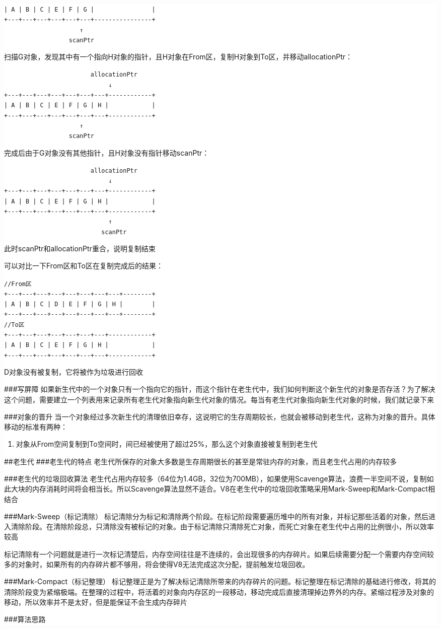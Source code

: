 ```
| A | B | C | E | F | G |                |
+---+---+---+---+---+---+----------------+
                     ↑
                  scanPtr  
```

扫描G对象，发现其中有一个指向H对象的指针，且H对象在From区，复制H对象到To区，并移动allocationPtr：
```
                        allocationPtr
                             ↓ 
+---+---+---+---+---+---+---+------------+
| A | B | C | E | F | G | H |            |
+---+---+---+---+---+---+---+------------+
                     ↑
                  scanPtr  
```
完成后由于G对象没有其他指针，且H对象没有指针移动scanPtr：
```
                        allocationPtr
                             ↓ 
+---+---+---+---+---+---+---+------------+
| A | B | C | E | F | G | H |            |
+---+---+---+---+---+---+---+------------+
                             ↑
                           scanPtr  
```
此时scanPtr和allocationPtr重合，说明复制结束

可以对比一下From区和To区在复制完成后的结果：
```
//From区
+---+---+---+---+---+---+---+---+--------+
| A | B | C | D | E | F | G | H |        |
+---+---+---+---+---+---+---+---+--------+
//To区
+---+---+---+---+---+---+---+------------+
| A | B | C | E | F | G | H |            |
+---+---+---+---+---+---+---+------------+
```
D对象没有被复制，它将被作为垃圾进行回收

###写屏障
如果新生代中的一个对象只有一个指向它的指针，而这个指针在老生代中，我们如何判断这个新生代的对象是否存活？为了解决这个问题，需要建立一个列表用来记录所有老生代对象指向新生代对象的情况。每当有老生代对象指向新生代对象的时候，我们就记录下来

###对象的晋升
当一个对象经过多次新生代的清理依旧幸存，这说明它的生存周期较长，也就会被移动到老生代，这称为对象的晋升。具体移动的标准有两种：
1. 对象从From空间复制到To空间时，间已经被使用了超过25%，那么这个对象直接被复制到老生代

##老生代
###老生代的特点
老生代所保存的对象大多数是生存周期很长的甚至是常驻内存的对象，而且老生代占用的内存较多

###老生代的垃圾回收算法
老生代占用内存较多（64位为1.4GB，32位为700MB），如果使用Scavenge算法，浪费一半空间不说，复制如此大块的内存消耗时间将会相当长。所以Scavenge算法显然不适合。V8在老生代中的垃圾回收策略采用Mark-Sweep和Mark-Compact相结合

###Mark-Sweep（标记清除）
标记清除分为标记和清除两个阶段。在标记阶段需要遍历堆中的所有对象，并标记那些活着的对象，然后进入清除阶段。在清除阶段总，只清除没有被标记的对象。由于标记清除只清除死亡对象，而死亡对象在老生代中占用的比例很小，所以效率较高

标记清除有一个问题就是进行一次标记清楚后，内存空间往往是不连续的，会出现很多的内存碎片。如果后续需要分配一个需要内存空间较多的对象时，如果所有的内存碎片都不够用，将会使得V8无法完成这次分配，提前触发垃圾回收。

###Mark-Compact（标记整理）
标记整理正是为了解决标记清除所带来的内存碎片的问题。标记整理在标记清除的基础进行修改，将其的清除阶段变为紧缩极端。在整理的过程中，将活着的对象向内存区的一段移动，移动完成后直接清理掉边界外的内存。紧缩过程涉及对象的移动，所以效率并不是太好，但是能保证不会生成内存碎片

###算法思路